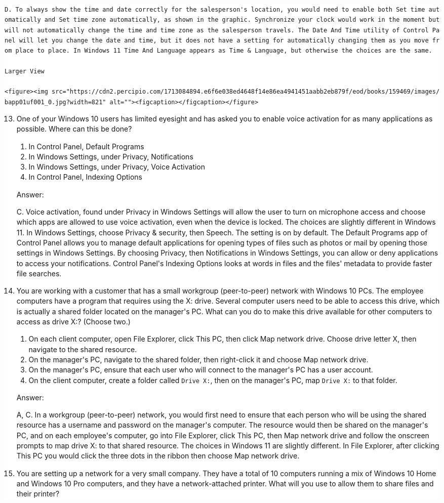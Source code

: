     D. To always show the time and date correctly for the salesperson's location, you would need to enable both Set time automatically and Set time zone automatically, as shown in the graphic. Synchronize your clock would work in the moment but will not automatically change the time and time zone as the salesperson travels. The Date And Time utility of Control Panel will let you change the date and time, but it does not have a setting for automatically changing them as you move from place to place. In Windows 11 Time And Language appears as Time & Language, but otherwise the choices are the same.

    Larger View

    <figure><img src="https://cdn2.percipio.com/1713084894.e6f6e038ed4648f14e86ea4941451aabb2eb879f/eod/books/159469/images/bapp01uf001_0.jpg?width=821" alt=""><figcaption></figcaption></figure>
13. One of your Windows 10 users has limited eyesight and has asked you to enable voice activation for as many applications as possible. Where can this be done?

    1. In Control Panel, Default Programs
    2. In Windows Settings, under Privacy, Notifications
    3. In Windows Settings, under Privacy, Voice Activation
    4. In Control Panel, Indexing Options

    Answer:

    C. Voice activation, found under Privacy in Windows Settings will allow the user to turn on microphone access and choose which apps are allowed to use voice activation, even when the device is locked. The choices are slightly different in Windows 11. In Windows Settings, choose Privacy & security, then Speech. The setting is on by default. The Default Programs app of Control Panel allows you to manage default applications for opening types of files such as photos or mail by opening those settings in Windows Settings. By choosing Privacy, then Notifications in Windows Settings, you can allow or deny applications to access your notifications. Control Panel's Indexing Options looks at words in files and the files' metadata to provide faster file searches.
14. You are working with a customer that has a small workgroup (peer-to-peer) network with Windows 10 PCs. The employee computers have a program that requires using the X: drive. Several computer users need to be able to access this drive, which is actually a shared folder located on the manager's PC. What can you do to make this drive available for other computers to access as drive X:? (Choose two.)

    1. On each client computer, open File Explorer, click This PC, then click Map network drive. Choose drive letter X, then navigate to the shared resource.
    2. On the manager's PC, navigate to the shared folder, then right-click it and choose Map network drive.
    3. On the manager's PC, ensure that each user who will connect to the manager's PC has a user account.
    4. On the client computer, create a folder called `Drive X:`, then on the manager's PC, map `Drive X:` to that folder.

    Answer:

    A, C. In a workgroup (peer-to-peer) network, you would first need to ensure that each person who will be using the shared resource has a username and password on the manager's computer. The resource would then be shared on the manager's PC, and on each employee's computer, go into File Explorer, click This PC, then Map network drive and follow the onscreen prompts to map drive X: to that shared resource. The choices in Windows 11 are slightly different. In File Explorer, after clicking This PC you would click the three dots in the ribbon then choose Map network drive.
15. You are setting up a network for a very small company. They have a total of 10 computers running a mix of Windows 10 Home and Windows 10 Pro computers, and they have a network-attached printer. What will you use to allow them to share files and their printer?
